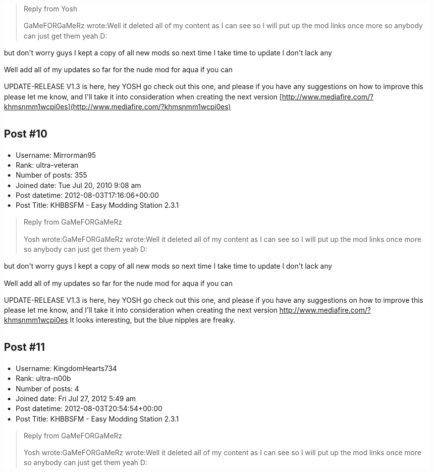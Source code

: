 > Reply from Yosh
>
> GaMeFORGaMeRz wrote:Well it deleted all of my content as I can see so I will put up the mod links once more so anybody can just get them
yeah D:


but don't worry guys I kept a copy of all new mods so next time I take time to update I don't lack any

Well add all of my updates so far for the nude mod for aqua if you can

UPDATE-RELEASE V1.3 is here, hey YOSH go check out this one, and please if you have any suggestions on how to improve this please let me know, and I'll take it into consideration when creating the next version [http://www.mediafire.com/?khmsnmm1wcpi0es](http://www.mediafire.com/?khmsnmm1wcpi0es)
## Post #10
- Username: Mirrorman95
- Rank: ultra-veteran
- Number of posts: 355
- Joined date: Tue Jul 20, 2010 9:08 am
- Post datetime: 2012-08-03T17:16:06+00:00
- Post Title: KHBBSFM - Easy Modding Station 2.3.1

> Reply from GaMeFORGaMeRz
>
> Yosh wrote:GaMeFORGaMeRz wrote:Well it deleted all of my content as I can see so I will put up the mod links once more so anybody can just get them
yeah D:


but don't worry guys I kept a copy of all new mods so next time I take time to update I don't lack any 

Well add all of my updates so far for the nude mod for aqua if you can

UPDATE-RELEASE V1.3 is here, hey YOSH go check out this one, and please if you have any suggestions on how to improve this please let me know, and I'll take it into consideration when creating the next version http://www.mediafire.com/?khmsnmm1wcpi0es
It looks interesting, but the blue nipples are freaky.
## Post #11
- Username: KingdomHearts734
- Rank: ultra-n00b
- Number of posts: 4
- Joined date: Fri Jul 27, 2012 5:49 am
- Post datetime: 2012-08-03T20:54:54+00:00
- Post Title: KHBBSFM - Easy Modding Station 2.3.1

> Reply from GaMeFORGaMeRz
>
> Yosh wrote:GaMeFORGaMeRz wrote:Well it deleted all of my content as I can see so I will put up the mod links once more so anybody can just get them
yeah D:

